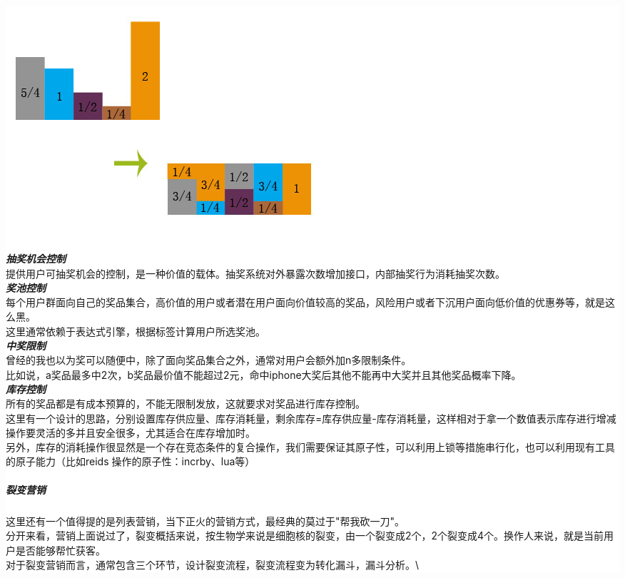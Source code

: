 ![](%E6%88%91%E8%AE%A4%E7%9F%A5%E4%B8%AD%E7%9A%84%E8%90%A5%E9%94%80%E6%B4%BB%E5%8A%A8%E5%8F%8A%E5%85%B6%E7%B3%BB%E7%BB%9F.resources/BA1F7BE9-A542-4F1E-A64E-90B3F536532B.jpg) 
 \
***抽奖机会控制***\
提供用户可抽奖机会的控制，是一种价值的载体。抽奖系统对外暴露次数增加接口，内部抽奖行为消耗抽奖次数。\
***奖池控制***\
每个用户群面向自己的奖品集合，高价值的用户或者潜在用户面向价值较高的奖品，风险用户或者下沉用户面向低价值的优惠券等，就是这么黑。\
这里通常依赖于表达式引擎，根据标签计算用户所选奖池。\
***中奖限制***\
曾经的我也以为奖可以随便中，除了面向奖品集合之外，通常对用户会额外加n多限制条件。\
比如说，a奖品最多中2次，b奖品最价值不能超过2元，命中iphone大奖后其他不能再中大奖并且其他奖品概率下降。\
***库存控制***\
所有的奖品都是有成本预算的，不能无限制发放，这就要求对奖品进行库存控制。\
这里有一个设计的思路，分别设置库存供应量、库存消耗量，剩余库存=库存供应量-库存消耗量，这样相对于拿一个数值表示库存进行增减操作要灵活的多并且安全很多，尤其适合在库存增加时。\
另外，库存的消耗操作很显然是一个存在竞态条件的复合操作，我们需要保证其原子性，可以利用上锁等措施串行化，也可以利用现有工具的原子能力（比如reids
操作的原子性：incrby、lua等）

##### 裂变营销  

这里还有一个值得提的是列表营销，当下正火的营销方式，最经典的莫过于"帮我砍一刀"。\
分开来看，营销上面说过了，裂变概括来说，按生物学来说是细胞核的裂变，由一个裂变成2个，2个裂变成4个。换作人来说，就是当前用户是否能够帮忙获客。\
对于裂变营销而言，通常包含三个环节，设计裂变流程，裂变流程变为转化漏斗，漏斗分析。\